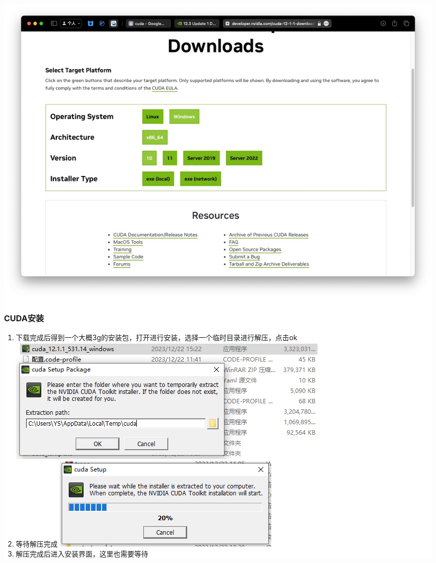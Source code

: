 ![](source/images/17033345953309.jpg)
### CUDA安装
1. 下载完成后得到一个大概3g的安装包，打开进行安装，选择一个临时目录进行解压，点击ok
 ![](source/images/17033345953432.jpg)
 2. 等待解压完成
 ![e739ad870e39186a7670abc870efea87](source/images/e739ad870e39186a7670abc870efea87.png)
3. 解压完成后进入安装界面，这里也需要等待
